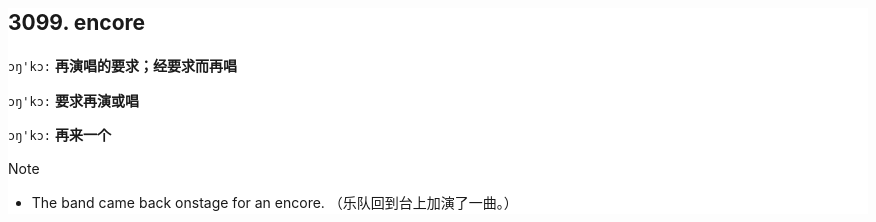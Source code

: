 ## 3099. encore

`ɔŋ'kɔ:`  **再演唱的要求；经要求而再唱**

`ɔŋ'kɔ:`  **要求再演或唱**

`ɔŋ'kɔ:`  **再来一个**

> [!NOTE]
>
> - The band came back onstage for an encore. （乐队回到台上加演了一曲。）
>


